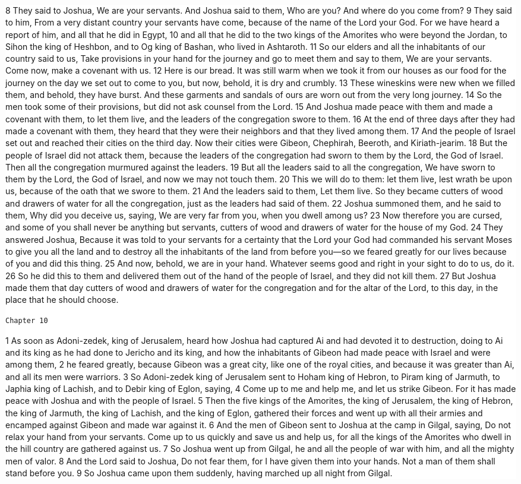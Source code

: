 8	They said to Joshua, We are your servants. And Joshua said to them, Who are you? And where do you come from?
9	They said to him, From a very distant country your servants have come, because of the name of the Lord your God. For we have heard a report of him, and all that he did in Egypt,
10	and all that he did to the two kings of the Amorites who were beyond the Jordan, to Sihon the king of Heshbon, and to Og king of Bashan, who lived in Ashtaroth.
11	So our elders and all the inhabitants of our country said to us, Take provisions in your hand for the journey and go to meet them and say to them, We are your servants. Come now, make a covenant with us.
12	Here is our bread. It was still warm when we took it from our houses as our food for the journey on the day we set out to come to you, but now, behold, it is dry and crumbly.
13	These wineskins were new when we filled them, and behold, they have burst. And these garments and sandals of ours are worn out from the very long journey.
14	So the men took some of their provisions, but did not ask counsel from the Lord.
15	And Joshua made peace with them and made a covenant with them, to let them live, and the leaders of the congregation swore to them.
16	At the end of three days after they had made a covenant with them, they heard that they were their neighbors and that they lived among them.
17	And the people of Israel set out and reached their cities on the third day. Now their cities were Gibeon, Chephirah, Beeroth, and Kiriath-jearim.
18	But the people of Israel did not attack them, because the leaders of the congregation had sworn to them by the Lord, the God of Israel. Then all the congregation murmured against the leaders.
19	But all the leaders said to all the congregation, We have sworn to them by the Lord, the God of Israel, and now we may not touch them.
20	This we will do to them: let them live, lest wrath be upon us, because of the oath that we swore to them.
21	And the leaders said to them, Let them live. So they became cutters of wood and drawers of water for all the congregation, just as the leaders had said of them.
22	Joshua summoned them, and he said to them, Why did you deceive us, saying, We are very far from you, when you dwell among us?
23	Now therefore you are cursed, and some of you shall never be anything but servants, cutters of wood and drawers of water for the house of my God.
24	They answered Joshua, Because it was told to your servants for a certainty that the Lord your God had commanded his servant Moses to give you all the land and to destroy all the inhabitants of the land from before you—so we feared greatly for our lives because of you and did this thing.
25	And now, behold, we are in your hand. Whatever seems good and right in your sight to do to us, do it.
26	So he did this to them and delivered them out of the hand of the people of Israel, and they did not kill them.
27	But Joshua made them that day cutters of wood and drawers of water for the congregation and for the altar of the Lord, to this day, in the place that he should choose.

	Chapter 10

1	As soon as Adoni-zedek, king of Jerusalem, heard how Joshua had captured Ai and had devoted it to destruction, doing to Ai and its king as he had done to Jericho and its king, and how the inhabitants of Gibeon had made peace with Israel and were among them,
2	he feared greatly, because Gibeon was a great city, like one of the royal cities, and because it was greater than Ai, and all its men were warriors.
3	So Adoni-zedek king of Jerusalem sent to Hoham king of Hebron, to Piram king of Jarmuth, to Japhia king of Lachish, and to Debir king of Eglon, saying,
4	Come up to me and help me, and let us strike Gibeon. For it has made peace with Joshua and with the people of Israel.
5	Then the five kings of the Amorites, the king of Jerusalem, the king of Hebron, the king of Jarmuth, the king of Lachish, and the king of Eglon, gathered their forces and went up with all their armies and encamped against Gibeon and made war against it.
6	And the men of Gibeon sent to Joshua at the camp in Gilgal, saying, Do not relax your hand from your servants. Come up to us quickly and save us and help us, for all the kings of the Amorites who dwell in the hill country are gathered against us.
7	So Joshua went up from Gilgal, he and all the people of war with him, and all the mighty men of valor.
8	And the Lord said to Joshua, Do not fear them, for I have given them into your hands. Not a man of them shall stand before you.
9	So Joshua came upon them suddenly, having marched up all night from Gilgal.